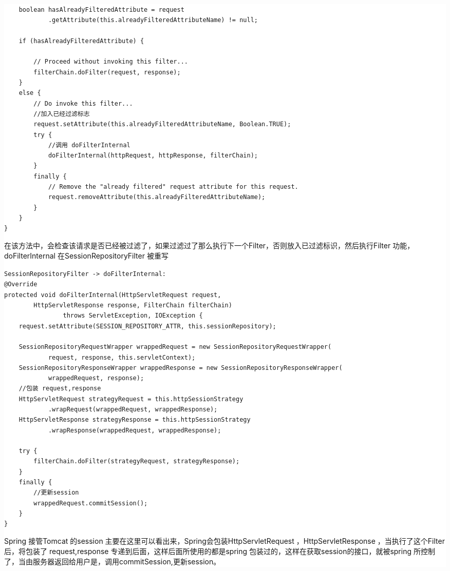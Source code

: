 ```
	boolean hasAlreadyFilteredAttribute = request
			.getAttribute(this.alreadyFilteredAttributeName) != null;

	if (hasAlreadyFilteredAttribute) {

		// Proceed without invoking this filter...
		filterChain.doFilter(request, response);
	}
	else {
		// Do invoke this filter...
		//加入已经过滤标志
		request.setAttribute(this.alreadyFilteredAttributeName, Boolean.TRUE);
		try {
		    //调用 doFilterInternal
			doFilterInternal(httpRequest, httpResponse, filterChain);
		}
		finally {
			// Remove the "already filtered" request attribute for this request.
			request.removeAttribute(this.alreadyFilteredAttributeName);
		}
	}
}
```
在该方法中，会检查该请求是否已经被过滤了，如果过滤过了那么执行下一个Filter，否则放入已过滤标识，然后执行Filter 功能，doFilterInternal 在SessionRepositoryFilter  被重写

```
SessionRepositoryFilter -> doFilterInternal:
@Override
protected void doFilterInternal(HttpServletRequest request,
		HttpServletResponse response, FilterChain filterChain)
				throws ServletException, IOException {
	request.setAttribute(SESSION_REPOSITORY_ATTR, this.sessionRepository);

	SessionRepositoryRequestWrapper wrappedRequest = new SessionRepositoryRequestWrapper(
			request, response, this.servletContext);
	SessionRepositoryResponseWrapper wrappedResponse = new SessionRepositoryResponseWrapper(
			wrappedRequest, response);
    //包装 request,response
	HttpServletRequest strategyRequest = this.httpSessionStrategy
			.wrapRequest(wrappedRequest, wrappedResponse);
	HttpServletResponse strategyResponse = this.httpSessionStrategy
			.wrapResponse(wrappedRequest, wrappedResponse);

	try {
		filterChain.doFilter(strategyRequest, strategyResponse);
	}
	finally {
	    //更新session
		wrappedRequest.commitSession();
	}
}
```
Spring 接管Tomcat 的session 主要在这里可以看出来，Spring会包装HttpServletRequest ，HttpServletResponse ，当执行了这个Filter后，将包装了 request,response 专递到后面，这样后面所使用的都是spring 包装过的，这样在获取session的接口，就被spring 所控制了，当由服务器返回给用户是，调用commitSession,更新session。
